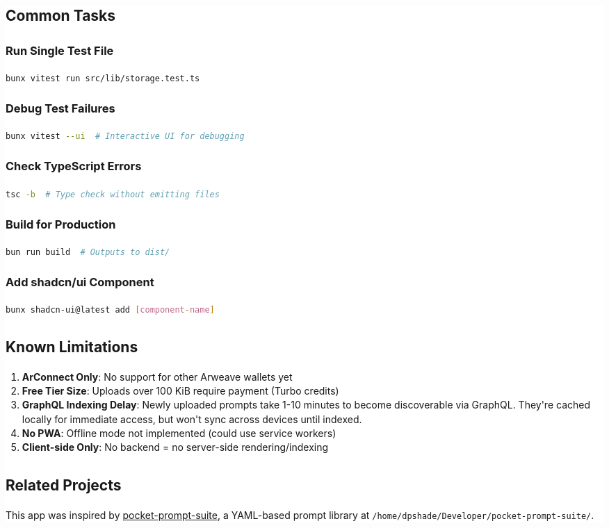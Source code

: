 ## Common Tasks

### Run Single Test File
```bash
bunx vitest run src/lib/storage.test.ts
```

### Debug Test Failures
```bash
bunx vitest --ui  # Interactive UI for debugging
```

### Check TypeScript Errors
```bash
tsc -b  # Type check without emitting files
```

### Build for Production
```bash
bun run build  # Outputs to dist/
```

### Add shadcn/ui Component
```bash
bunx shadcn-ui@latest add [component-name]
```

## Known Limitations

1. **ArConnect Only**: No support for other Arweave wallets yet
2. **Free Tier Size**: Uploads over 100 KiB require payment (Turbo credits)
3. **GraphQL Indexing Delay**: Newly uploaded prompts take 1-10 minutes to become discoverable via GraphQL. They're cached locally for immediate access, but won't sync across devices until indexed.
4. **No PWA**: Offline mode not implemented (could use service workers)
5. **Client-side Only**: No backend = no server-side rendering/indexing

## Related Projects

This app was inspired by [pocket-prompt-suite](https://github.com/dpshade/pocket-prompt-suite), a YAML-based prompt library at `/home/dpshade/Developer/pocket-prompt-suite/`.
